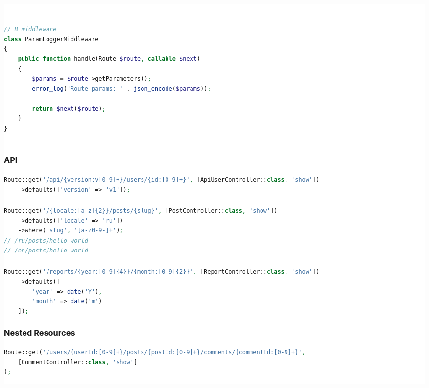 ```php


// В middleware
class ParamLoggerMiddleware
{
    public function handle(Route $route, callable $next)
    {
        $params = $route->getParameters();
        error_log('Route params: ' . json_encode($params));
        
        return $next($route);
    }
}
```

---

##  

###  API

```php
Route::get('/api/{version:v[0-9]+}/users/{id:[0-9]+}', [ApiUserController::class, 'show'])
    ->defaults(['version' => 'v1']);
```

### 

```php
Route::get('/{locale:[a-z]{2}}/posts/{slug}', [PostController::class, 'show'])
    ->defaults(['locale' => 'ru'])
    ->where('slug', '[a-z0-9-]+');
// /ru/posts/hello-world
// /en/posts/hello-world
```

###  

```php
Route::get('/reports/{year:[0-9]{4}}/{month:[0-9]{2}}', [ReportController::class, 'show'])
    ->defaults([
        'year' => date('Y'),
        'month' => date('m')
    ]);
```

### Nested Resources

```php
Route::get('/users/{userId:[0-9]+}/posts/{postId:[0-9]+}/comments/{commentId:[0-9]+}', 
    [CommentController::class, 'show']
);
```

---
